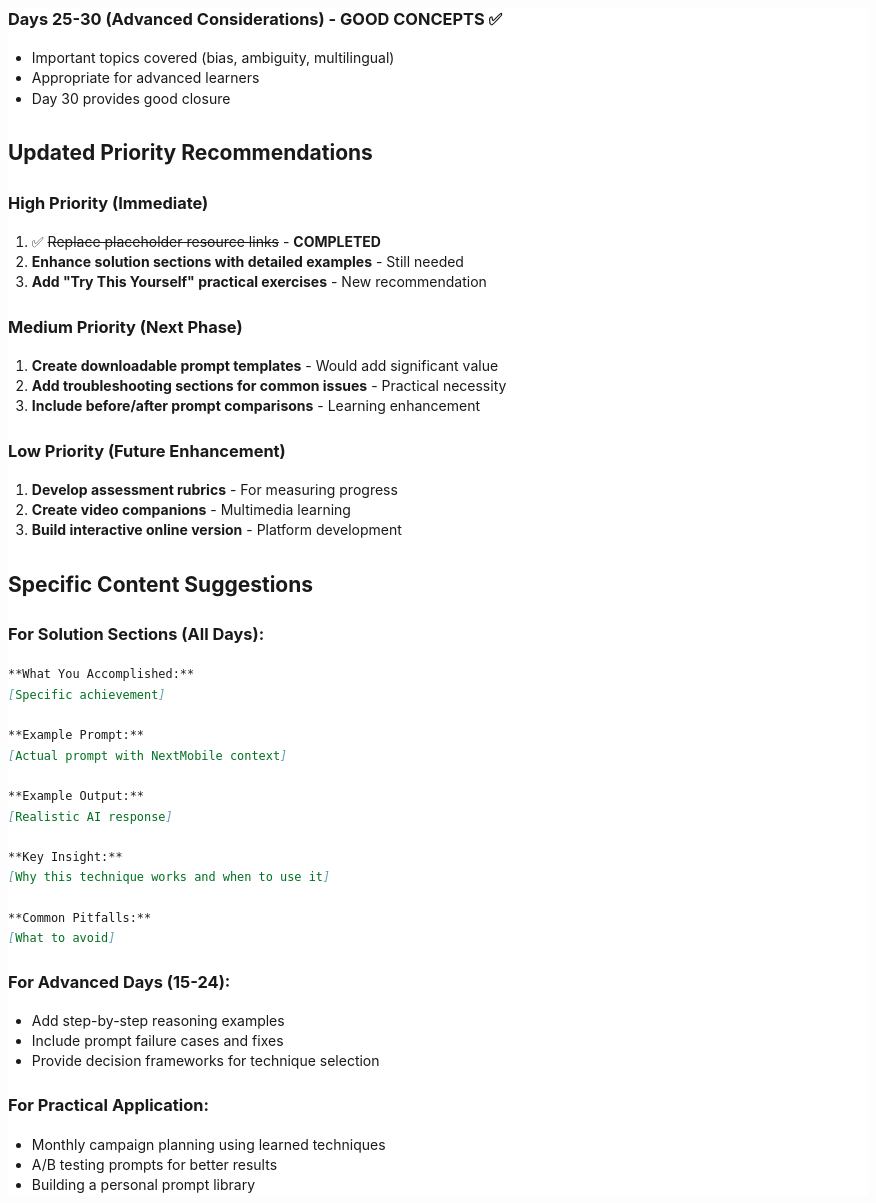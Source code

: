 ### Days 25-30 (Advanced Considerations) - GOOD CONCEPTS ✅
- Important topics covered (bias, ambiguity, multilingual)
- Appropriate for advanced learners
- Day 30 provides good closure

## Updated Priority Recommendations

### High Priority (Immediate)
1. ✅ ~~Replace placeholder resource links~~ - **COMPLETED**
2. **Enhance solution sections with detailed examples** - Still needed
3. **Add "Try This Yourself" practical exercises** - New recommendation

### Medium Priority (Next Phase)
1. **Create downloadable prompt templates** - Would add significant value
2. **Add troubleshooting sections for common issues** - Practical necessity
3. **Include before/after prompt comparisons** - Learning enhancement

### Low Priority (Future Enhancement)
1. **Develop assessment rubrics** - For measuring progress
2. **Create video companions** - Multimedia learning
3. **Build interactive online version** - Platform development

## Specific Content Suggestions

### For Solution Sections (All Days):
```markdown
**What You Accomplished:**
[Specific achievement]

**Example Prompt:**
[Actual prompt with NextMobile context]

**Example Output:**
[Realistic AI response]

**Key Insight:**
[Why this technique works and when to use it]

**Common Pitfalls:**
[What to avoid]
```

### For Advanced Days (15-24):
- Add step-by-step reasoning examples
- Include prompt failure cases and fixes
- Provide decision frameworks for technique selection

### For Practical Application:
- Monthly campaign planning using learned techniques
- A/B testing prompts for better results
- Building a personal prompt library
